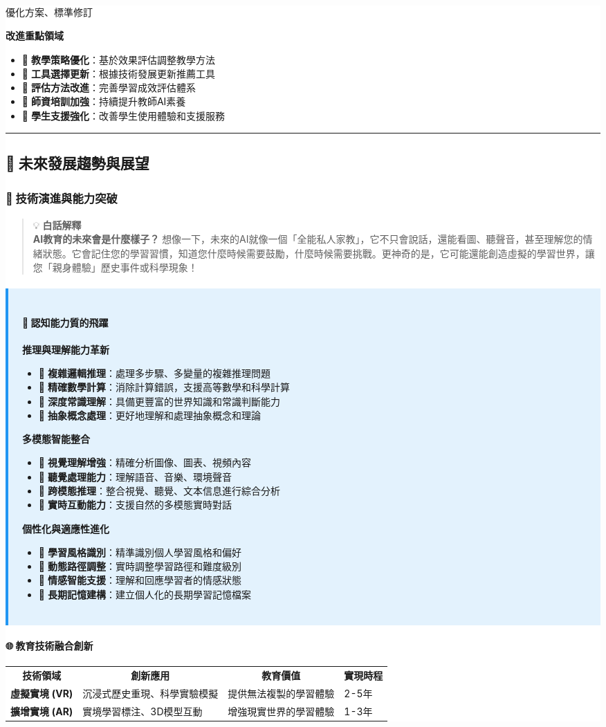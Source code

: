 <td>優化方案、標準修訂</td>
</tr>
</table>

**改進重點領域**
- 🎯 **教學策略優化**：基於效果評估調整教學方法
- 🎯 **工具選擇更新**：根據技術發展更新推薦工具
- 🎯 **評估方法改進**：完善學習成效評估體系
- 🎯 **師資培訓加強**：持續提升教師AI素養
- 🎯 **學生支援強化**：改善學生使用體驗和支援服務

---

## 🔮 未來發展趨勢與展望

### 🚀 技術演進與能力突破

> 💡 **白話解釋**  
> **AI教育的未來會是什麼樣子？** 想像一下，未來的AI就像一個「全能私人家教」，它不只會說話，還能看圖、聽聲音，甚至理解您的情緒狀態。它會記住您的學習習慣，知道您什麼時候需要鼓勵，什麼時候需要挑戰。更神奇的是，它可能還能創造虛擬的學習世界，讓您「親身體驗」歷史事件或科學現象！

<div style="background-color: #E3F2FD; padding: 20px; border-left: 4px solid #2196F3; margin: 20px 0;">

#### 🧠 認知能力質的飛躍

**推理與理解能力革新**
- 🚀 **複雜邏輯推理**：處理多步驟、多變量的複雜推理問題
- 🚀 **精確數學計算**：消除計算錯誤，支援高等數學和科學計算
- 🚀 **深度常識理解**：具備更豐富的世界知識和常識判斷能力
- 🚀 **抽象概念處理**：更好地理解和處理抽象概念和理論

**多模態智能整合**
- 🚀 **視覺理解增強**：精確分析圖像、圖表、視頻內容
- 🚀 **聽覺處理能力**：理解語音、音樂、環境聲音
- 🚀 **跨模態推理**：整合視覺、聽覺、文本信息進行綜合分析
- 🚀 **實時互動能力**：支援自然的多模態實時對話

**個性化與適應性進化**
- 🚀 **學習風格識別**：精準識別個人學習風格和偏好
- 🚀 **動態路徑調整**：實時調整學習路徑和難度級別
- 🚀 **情感智能支援**：理解和回應學習者的情感狀態
- 🚀 **長期記憶建構**：建立個人化的長期學習記憶檔案

</div>

#### 🌐 教育技術融合創新

<table>
<tr>
<th>技術領域</th>
<th>創新應用</th>
<th>教育價值</th>
<th>實現時程</th>
</tr>
<tr>
<td><strong>虛擬實境 (VR)</strong></td>
<td>沉浸式歷史重現、科學實驗模擬</td>
<td>提供無法複製的學習體驗</td>
<td>2-5年</td>
</tr>
<tr>
<td><strong>擴增實境 (AR)</strong></td>
<td>實境學習標注、3D模型互動</td>
<td>增強現實世界的學習體驗</td>
<td>1-3年</td>
</tr>
